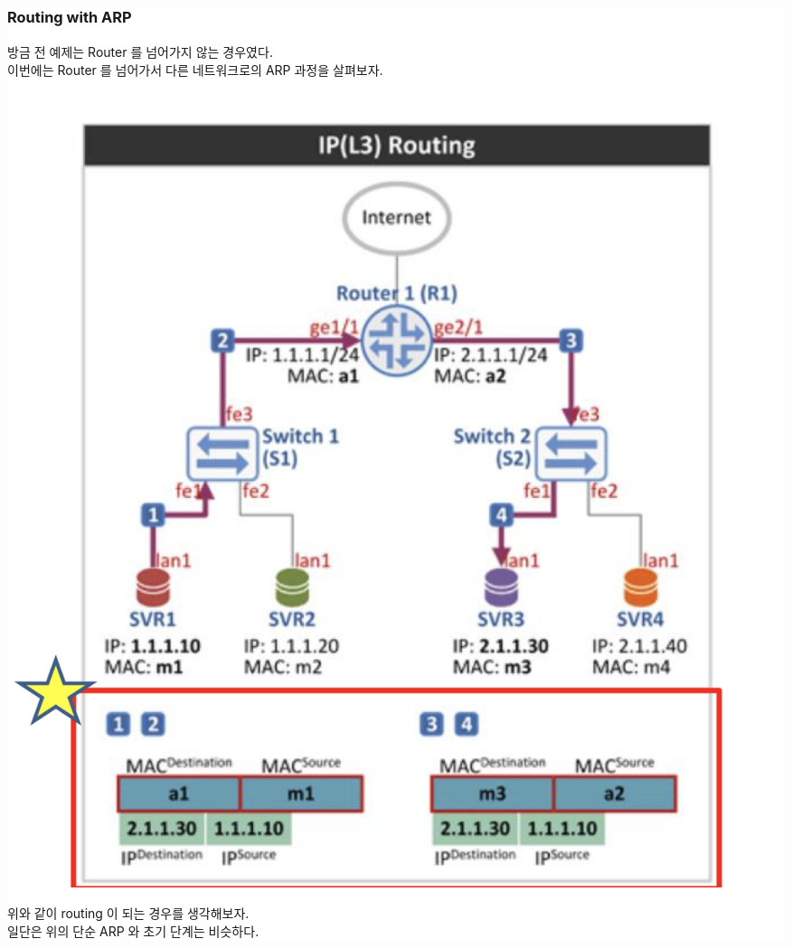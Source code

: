 ### Routing with ARP

방금 전 예제는 Router 를 넘어가지 않는 경우였다.  
이번에는 Router 를 넘어가서 다른 네트워크로의 ARP 과정을 살펴보자.

![routing](/assets/images/2019-12-11---computer-network-overview-part-2/image13.png)

위와 같이 routing 이 되는 경우를 생각해보자.  
일단은 위의 단순 ARP 와 초기 단계는 비슷하다.
